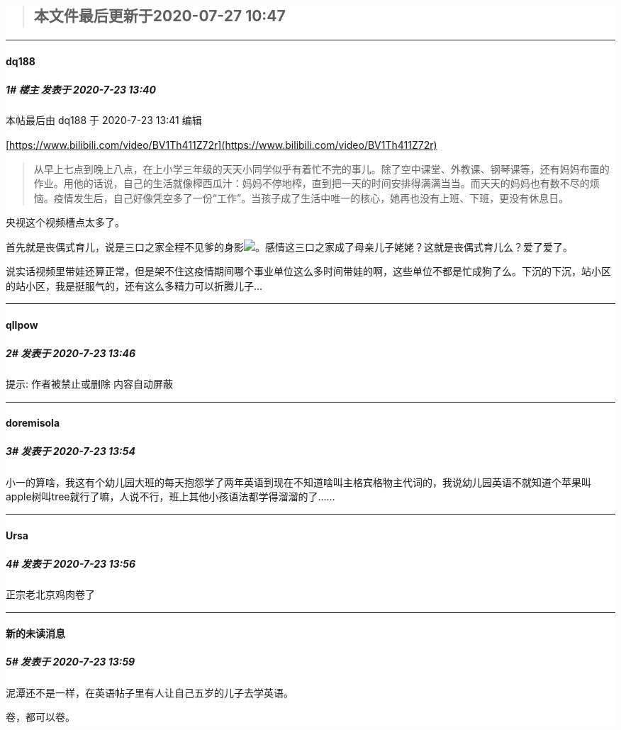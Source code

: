 > ## **本文件最后更新于2020-07-27 10:47** 


-----

####  dq188  
##### 1#       楼主       发表于 2020-7-23 13:40


 本帖最后由 dq188 于 2020-7-23 13:41 编辑 

[https://www.bilibili.com/video/BV1Th411Z72r](https://www.bilibili.com/video/BV1Th411Z72r) <blockquote>从早上七点到晚上八点，在上小学三年级的天天小同学似乎有着忙不完的事儿。除了空中课堂、外教课、钢琴课等，还有妈妈布置的作业。用他的话说，自己的生活就像榨西瓜汁：妈妈不停地榨，直到把一天的时间安排得满满当当。而天天的妈妈也有数不尽的烦恼。疫情发生后，自己好像凭空多了一份“工作”。当孩子成了生活中唯一的核心，她再也没有上班、下班，更没有休息日。</blockquote>
央视这个视频槽点太多了。

首先就是丧偶式育儿，说是三口之家全程不见爹的身影<img src="https://static.saraba1st.com/image/smiley/face2017/037.png" referrerpolicy="no-referrer">。感情这三口之家成了母亲儿子姥姥？这就是丧偶式育儿么？爱了爱了。


说实话视频里带娃还算正常，但是架不住这疫情期间哪个事业单位这么多时间带娃的啊，这些单位不都是忙成狗了么。下沉的下沉，站小区的站小区，我是挺服气的，还有这么多精力可以折腾儿子...


-----

####  qllpow  
##### 2#       发表于 2020-7-23 13:46

提示: 作者被禁止或删除 内容自动屏蔽


-----

####  doremisola  
##### 3#       发表于 2020-7-23 13:54


小一的算啥，我这有个幼儿园大班的每天抱怨学了两年英语到现在不知道啥叫主格宾格物主代词的，我说幼儿园英语不就知道个苹果叫apple树叫tree就行了嘛，人说不行，班上其他小孩语法都学得溜溜的了……


-----

####  Ursa  
##### 4#       发表于 2020-7-23 13:56


正宗老北京鸡肉卷了


-----

####  新的未读消息  
##### 5#       发表于 2020-7-23 13:59


泥潭还不是一样，在英语帖子里有人让自己五岁的儿子去学英语。


卷，都可以卷。

